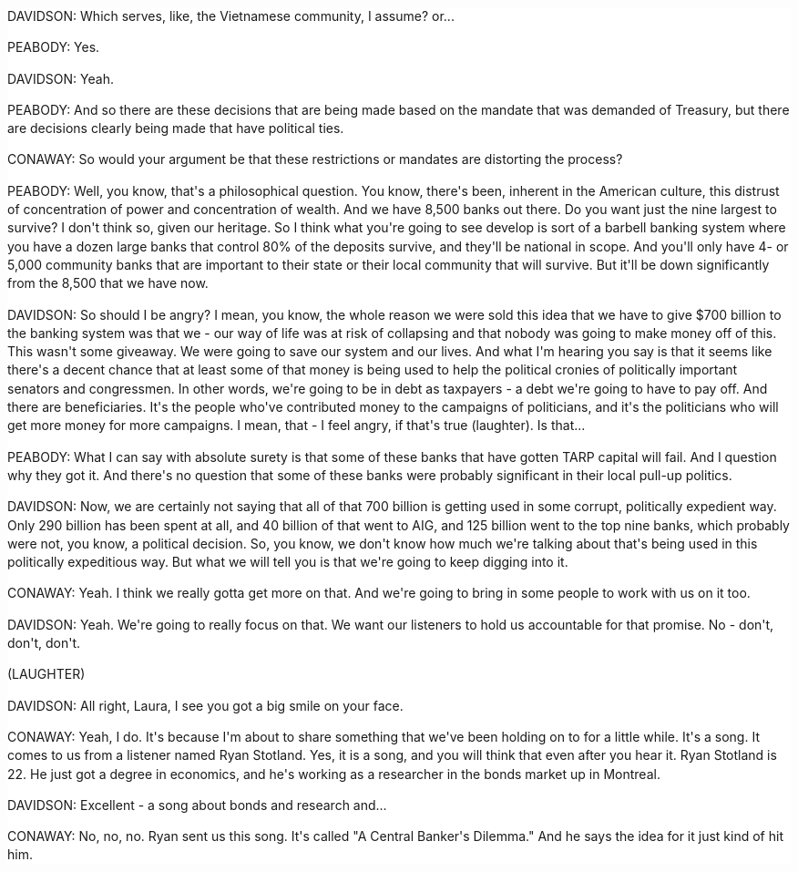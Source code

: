 DAVIDSON: Which serves, like, the Vietnamese community, I assume? or...

PEABODY: Yes.

DAVIDSON: Yeah.

PEABODY: And so there are these decisions that are being made based on the mandate that was demanded of Treasury, but there are decisions clearly being made that have political ties.

CONAWAY: So would your argument be that these restrictions or mandates are distorting the process?

PEABODY: Well, you know, that's a philosophical question. You know, there's been, inherent in the American culture, this distrust of concentration of power and concentration of wealth. And we have 8,500 banks out there. Do you want just the nine largest to survive? I don't think so, given our heritage. So I think what you're going to see develop is sort of a barbell banking system where you have a dozen large banks that control 80% of the deposits survive, and they'll be national in scope. And you'll only have 4- or 5,000 community banks that are important to their state or their local community that will survive. But it'll be down significantly from the 8,500 that we have now.

DAVIDSON: So should I be angry? I mean, you know, the whole reason we were sold this idea that we have to give $700 billion to the banking system was that we - our way of life was at risk of collapsing and that nobody was going to make money off of this. This wasn't some giveaway. We were going to save our system and our lives. And what I'm hearing you say is that it seems like there's a decent chance that at least some of that money is being used to help the political cronies of politically important senators and congressmen. In other words, we're going to be in debt as taxpayers - a debt we're going to have to pay off. And there are beneficiaries. It's the people who've contributed money to the campaigns of politicians, and it's the politicians who will get more money for more campaigns. I mean, that - I feel angry, if that's true (laughter). Is that...

PEABODY: What I can say with absolute surety is that some of these banks that have gotten TARP capital will fail. And I question why they got it. And there's no question that some of these banks were probably significant in their local pull-up politics.

DAVIDSON: Now, we are certainly not saying that all of that 700 billion is getting used in some corrupt, politically expedient way. Only 290 billion has been spent at all, and 40 billion of that went to AIG, and 125 billion went to the top nine banks, which probably were not, you know, a political decision. So, you know, we don't know how much we're talking about that's being used in this politically expeditious way. But what we will tell you is that we're going to keep digging into it.

CONAWAY: Yeah. I think we really gotta get more on that. And we're going to bring in some people to work with us on it too.

DAVIDSON: Yeah. We're going to really focus on that. We want our listeners to hold us accountable for that promise. No - don't, don't, don't.

(LAUGHTER)

DAVIDSON: All right, Laura, I see you got a big smile on your face.

CONAWAY: Yeah, I do. It's because I'm about to share something that we've been holding on to for a little while. It's a song. It comes to us from a listener named Ryan Stotland. Yes, it is a song, and you will think that even after you hear it. Ryan Stotland is 22. He just got a degree in economics, and he's working as a researcher in the bonds market up in Montreal.

DAVIDSON: Excellent - a song about bonds and research and...

CONAWAY: No, no, no. Ryan sent us this song. It's called "A Central Banker's Dilemma." And he says the idea for it just kind of hit him.
